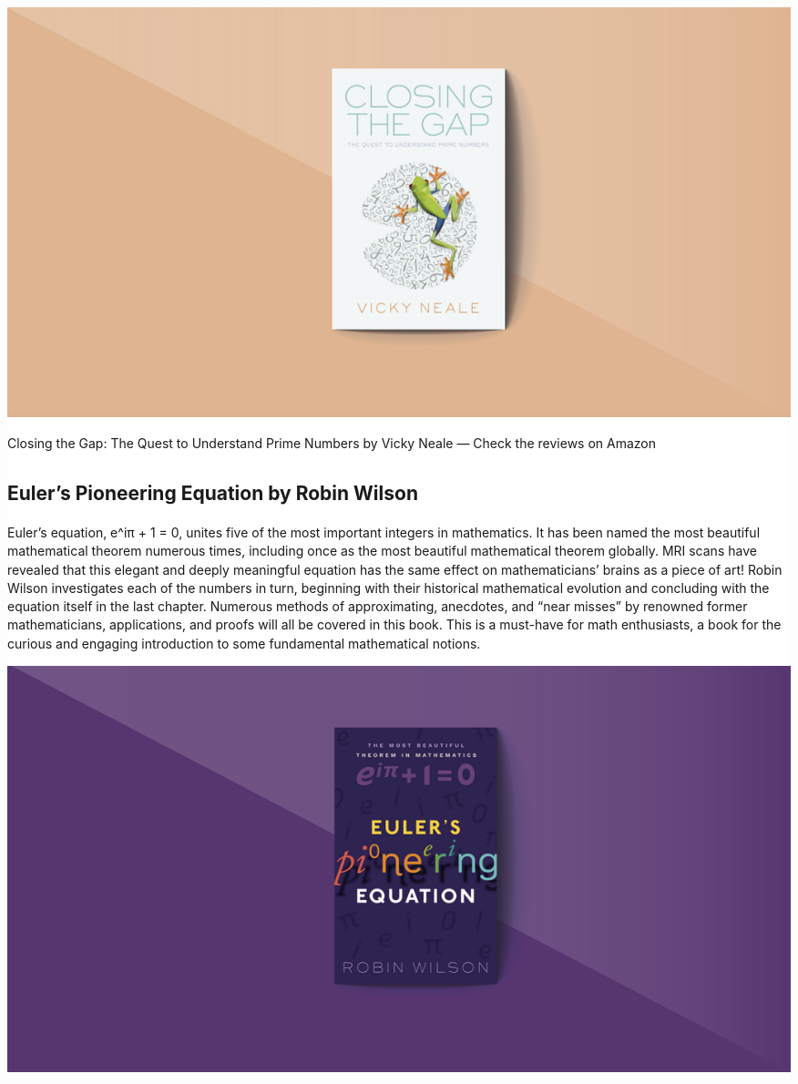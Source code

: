 ![Closing the Gap](math/1_IT_9jq2UotZPS1Dk2RAiew.png)

Closing the Gap: The Quest to Understand Prime Numbers by Vicky Neale — Check the reviews on Amazon

## Euler’s Pioneering Equation by Robin Wilson

Euler’s equation, e^iπ + 1 = 0, unites five of the most important integers in mathematics. It has been named the most beautiful mathematical theorem numerous times, including once as the most beautiful mathematical theorem globally. MRI scans have revealed that this elegant and deeply meaningful equation has the same effect on mathematicians’ brains as a piece of art! Robin Wilson investigates each of the numbers in turn, beginning with their historical mathematical evolution and concluding with the equation itself in the last chapter. Numerous methods of approximating, anecdotes, and “near misses” by renowned former mathematicians, applications, and proofs will all be covered in this book. This is a must-have for math enthusiasts, a book for the curious and engaging introduction to some fundamental mathematical notions.

![Euler’s Pioneering Equation](math/1_PRoNqUx19l9BteaTcEoksw.png)
